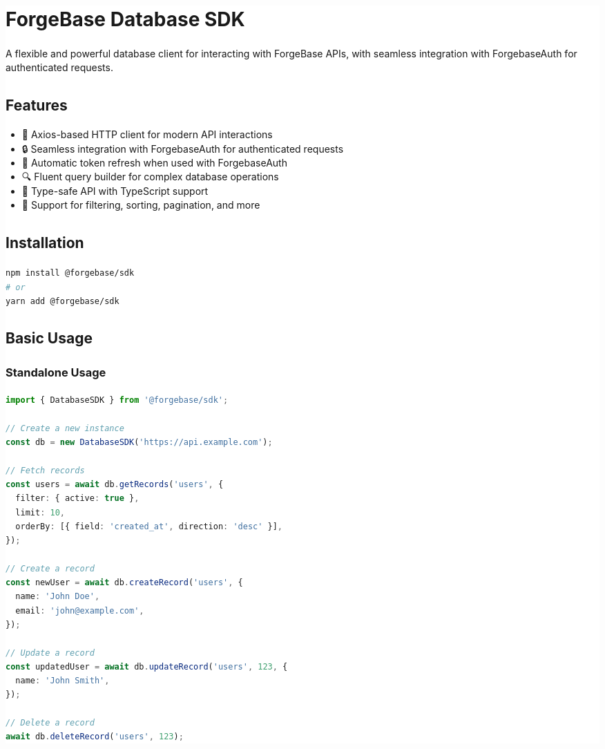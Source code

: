 # ForgeBase Database SDK

A flexible and powerful database client for interacting with ForgeBase APIs, with seamless integration with ForgebaseAuth for authenticated requests.

## Features

- 🔄 Axios-based HTTP client for modern API interactions
- 🔒 Seamless integration with ForgebaseAuth for authenticated requests
- 🔁 Automatic token refresh when used with ForgebaseAuth
- 🔍 Fluent query builder for complex database operations
- 🧩 Type-safe API with TypeScript support
- 🚀 Support for filtering, sorting, pagination, and more

## Installation

```bash
npm install @forgebase/sdk
# or
yarn add @forgebase/sdk
```

## Basic Usage

### Standalone Usage

```typescript
import { DatabaseSDK } from '@forgebase/sdk';

// Create a new instance
const db = new DatabaseSDK('https://api.example.com');

// Fetch records
const users = await db.getRecords('users', {
  filter: { active: true },
  limit: 10,
  orderBy: [{ field: 'created_at', direction: 'desc' }],
});

// Create a record
const newUser = await db.createRecord('users', {
  name: 'John Doe',
  email: 'john@example.com',
});

// Update a record
const updatedUser = await db.updateRecord('users', 123, {
  name: 'John Smith',
});

// Delete a record
await db.deleteRecord('users', 123);
```
